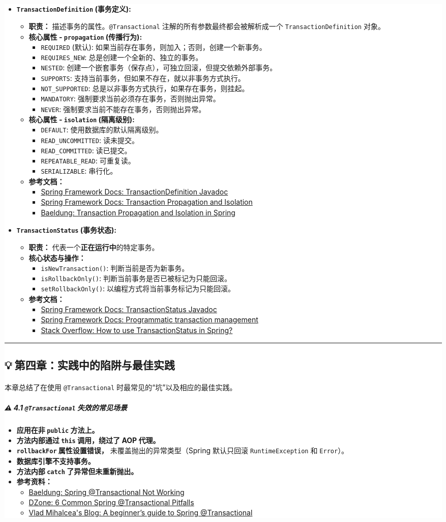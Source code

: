 *   **`TransactionDefinition` (事务定义):**
    *   **职责：** 描述事务的属性。`@Transactional` 注解的所有参数最终都会被解析成一个 `TransactionDefinition` 对象。
    *   **核心属性 - `propagation` (传播行为):**
        *   `REQUIRED` (默认): 如果当前存在事务，则加入；否则，创建一个新事务。
        *   `REQUIRES_NEW`: 总是创建一个全新的、独立的事务。
        *   `NESTED`: 创建一个嵌套事务（保存点），可独立回滚，但提交依赖外部事务。
        *   `SUPPORTS`: 支持当前事务，但如果不存在，就以非事务方式执行。
        *   `NOT_SUPPORTED`: 总是以非事务方式执行，如果存在事务，则挂起。
        *   `MANDATORY`: 强制要求当前必须存在事务，否则抛出异常。
        *   `NEVER`: 强制要求当前不能存在事务，否则抛出异常。
    *   **核心属性 - `isolation` (隔离级别):**
        *   `DEFAULT`: 使用数据库的默认隔离级别。
        *   `READ_UNCOMMITTED`: 读未提交。
        *   `READ_COMMITTED`: 读已提交。
        *   `REPEATABLE_READ`: 可重复读。
        *   `SERIALIZABLE`: 串行化。
    *   **参考文档：**
        *   [Spring Framework Docs: TransactionDefinition Javadoc](https://docs.spring.io/spring-framework/docs/current/javadoc-api/org/springframework/transaction/TransactionDefinition.html)
        *   [Spring Framework Docs: Transaction Propagation and Isolation](https://docs.spring.io/spring-framework/docs/current/reference/html/data-access.html#transaction-declarative-attransactional-settings)
        *   [Baeldung: Transaction Propagation and Isolation in Spring](https://www.baeldung.com/spring-transactional-propagation-isolation)

*   **`TransactionStatus` (事务状态):**
    *   **职责：** 代表一个**正在运行中**的特定事务。
    *   **核心状态与操作：**
        *   `isNewTransaction()`: 判断当前是否为新事务。
        *   `isRollbackOnly()`: 判断当前事务是否已被标记为只能回滚。
        *   `setRollbackOnly()`: 以编程方式将当前事务标记为只能回滚。
    *   **参考文档：**
        *   [Spring Framework Docs: TransactionStatus Javadoc](https://docs.spring.io/spring-framework/docs/current/javadoc-api/org/springframework/transaction/TransactionStatus.html)
        *   [Spring Framework Docs: Programmatic transaction management](https://docs.spring.io/spring-framework/docs/current/reference/html/data-access.html#transaction-programmatic)
        *   [Stack Overflow: How to use TransactionStatus in Spring?](https://stackoverflow.com/questions/27489895/how-to-use-transactionstatus-in-spring)

---

## 💡 **第四章：实践中的陷阱与最佳实践**

本章总结了在使用 `@Transactional` 时最常见的“坑”以及相应的最佳实践。

##### ⚠️ **4.1 `@Transactional` 失效的常见场景**

*   **应用在非 `public` 方法上。**
*   **方法内部通过 `this` 调用，绕过了 AOP 代理。**
*   **`rollbackFor` 属性设置错误，** 未覆盖抛出的异常类型（Spring 默认只回滚 `RuntimeException` 和 `Error`）。
*   **数据库引擎不支持事务。**
*   **方法内部 `catch` 了异常但未重新抛出。**
*   **参考资料：**
    *   [Baeldung: Spring @Transactional Not Working](https://www.baeldung.com/spring-transactional-not-working)
    *   [DZone: 6 Common Spring @Transactional Pitfalls](https://dzone.com/articles/6-common-spring-transactional-pitfalls)
    *   [Vlad Mihalcea's Blog: A beginner’s guide to Spring @Transactional](https://vladmihalcea.com/a-beginners-guide-to-spring-transactional/)
